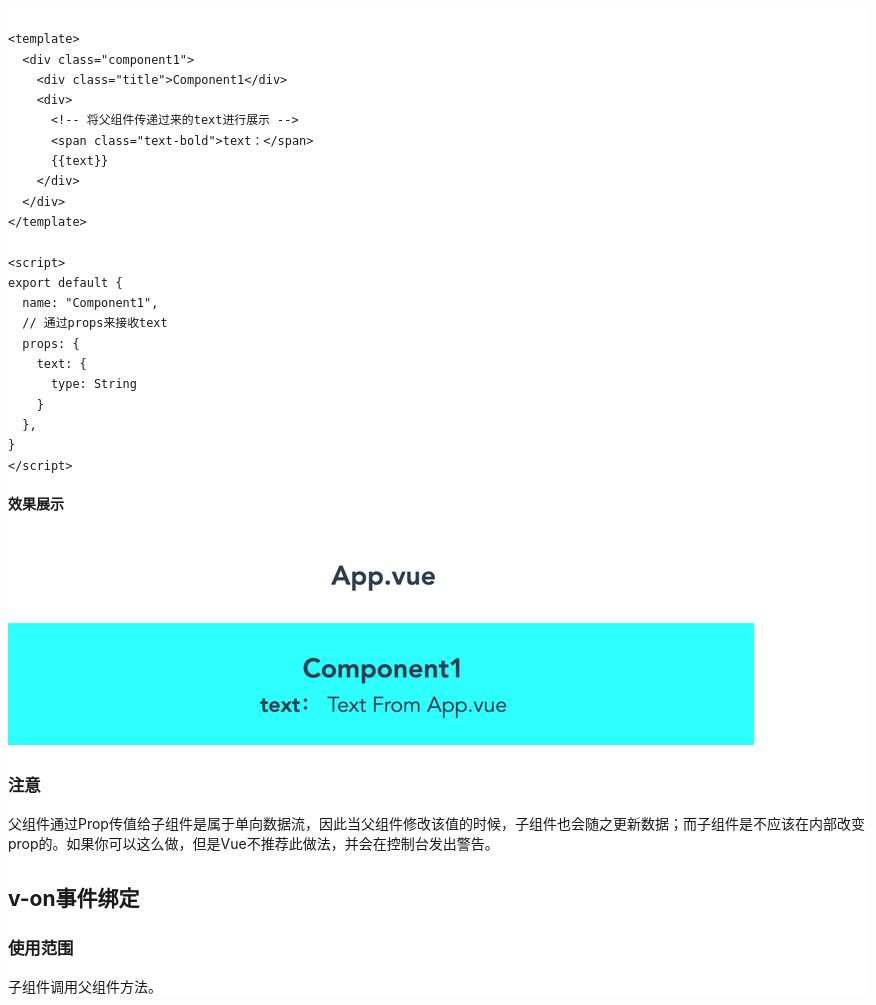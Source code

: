 ```vue

<template>
  <div class="component1">
    <div class="title">Component1</div>
    <div>
      <!-- 将父组件传递过来的text进行展示 -->
      <span class="text-bold">text：</span>
      {{text}}
    </div>
  </div>
</template>

<script>
export default {
  name: "Component1",
  // 通过props来接收text
  props: {
    text: {
      type: String
    }
  },
}
</script>
```

#### 效果展示

![Prop传值.png](/images/docs/vue-components-communication/1.png)

### 注意

父组件通过Prop传值给子组件是属于单向数据流，因此当父组件修改该值的时候，子组件也会随之更新数据；而子组件是不应该在内部改变 prop的。如果你可以这么做，但是Vue不推荐此做法，并会在控制台发出警告。

## v-on事件绑定

### 使用范围

子组件调用父组件方法。

